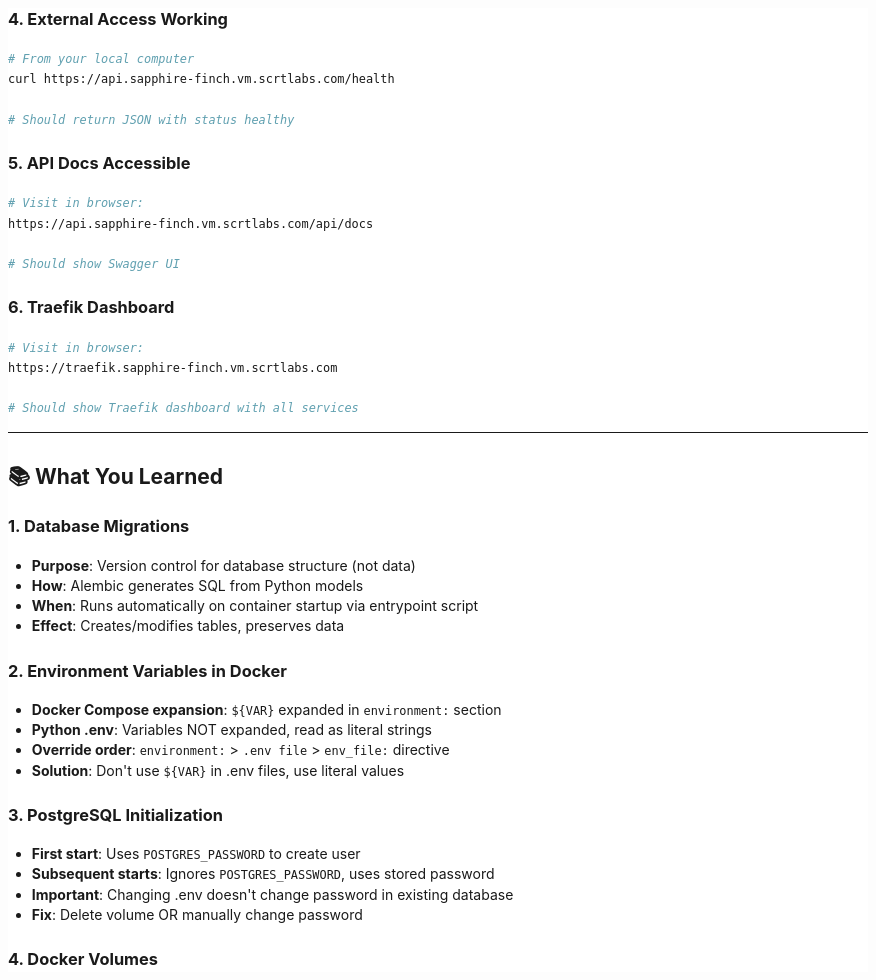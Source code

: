 ### 4. External Access Working

```bash
# From your local computer
curl https://api.sapphire-finch.vm.scrtlabs.com/health

# Should return JSON with status healthy
```

### 5. API Docs Accessible

```bash
# Visit in browser:
https://api.sapphire-finch.vm.scrtlabs.com/api/docs

# Should show Swagger UI
```

### 6. Traefik Dashboard

```bash
# Visit in browser:
https://traefik.sapphire-finch.vm.scrtlabs.com

# Should show Traefik dashboard with all services
```

---

## 📚 What You Learned

### 1. Database Migrations

- **Purpose**: Version control for database structure (not data)
- **How**: Alembic generates SQL from Python models
- **When**: Runs automatically on container startup via entrypoint script
- **Effect**: Creates/modifies tables, preserves data

### 2. Environment Variables in Docker

- **Docker Compose expansion**: `${VAR}` expanded in `environment:` section
- **Python .env**: Variables NOT expanded, read as literal strings
- **Override order**: `environment:` > `.env file` > `env_file:` directive
- **Solution**: Don't use `${VAR}` in .env files, use literal values

### 3. PostgreSQL Initialization

- **First start**: Uses `POSTGRES_PASSWORD` to create user
- **Subsequent starts**: Ignores `POSTGRES_PASSWORD`, uses stored password
- **Important**: Changing .env doesn't change password in existing database
- **Fix**: Delete volume OR manually change password

### 4. Docker Volumes

